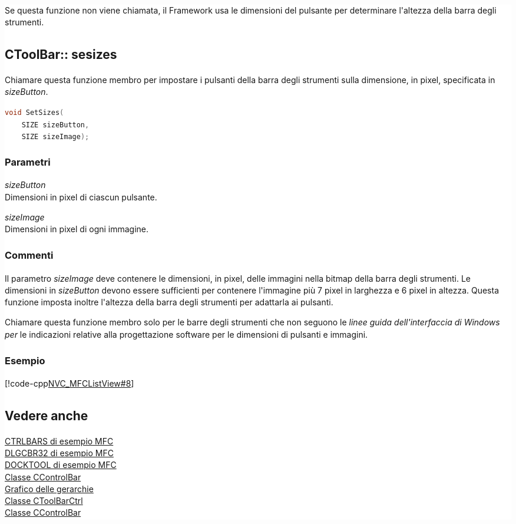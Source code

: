 Se questa funzione non viene chiamata, il Framework usa le dimensioni del pulsante per determinare l'altezza della barra degli strumenti.

## <a name="ctoolbarsetsizes"></a><a name="setsizes"></a> CToolBar:: sesizes

Chiamare questa funzione membro per impostare i pulsanti della barra degli strumenti sulla dimensione, in pixel, specificata in *sizeButton*.

```cpp
void SetSizes(
    SIZE sizeButton,
    SIZE sizeImage);
```

### <a name="parameters"></a>Parametri

*sizeButton*<br/>
Dimensioni in pixel di ciascun pulsante.

*sizeImage*<br/>
Dimensioni in pixel di ogni immagine.

### <a name="remarks"></a>Commenti

Il parametro *sizeImage* deve contenere le dimensioni, in pixel, delle immagini nella bitmap della barra degli strumenti. Le dimensioni in *sizeButton* devono essere sufficienti per contenere l'immagine più 7 pixel in larghezza e 6 pixel in altezza. Questa funzione imposta inoltre l'altezza della barra degli strumenti per adattarla ai pulsanti.

Chiamare questa funzione membro solo per le barre degli strumenti che non seguono le *linee guida dell'interfaccia di Windows per* le indicazioni relative alla progettazione software per le dimensioni di pulsanti e immagini.

### <a name="example"></a>Esempio

[!code-cpp[NVC_MFCListView#8](../../atl/reference/codesnippet/cpp/ctoolbar-class_4.cpp)]

## <a name="see-also"></a>Vedere anche

[CTRLBARS di esempio MFC](../../overview/visual-cpp-samples.md)<br/>
[DLGCBR32 di esempio MFC](../../overview/visual-cpp-samples.md)<br/>
[DOCKTOOL di esempio MFC](../../overview/visual-cpp-samples.md)<br/>
[Classe CControlBar](../../mfc/reference/ccontrolbar-class.md)<br/>
[Grafico delle gerarchie](../../mfc/hierarchy-chart.md)<br/>
[Classe CToolBarCtrl](../../mfc/reference/ctoolbarctrl-class.md)<br/>
[Classe CControlBar](../../mfc/reference/ccontrolbar-class.md)
